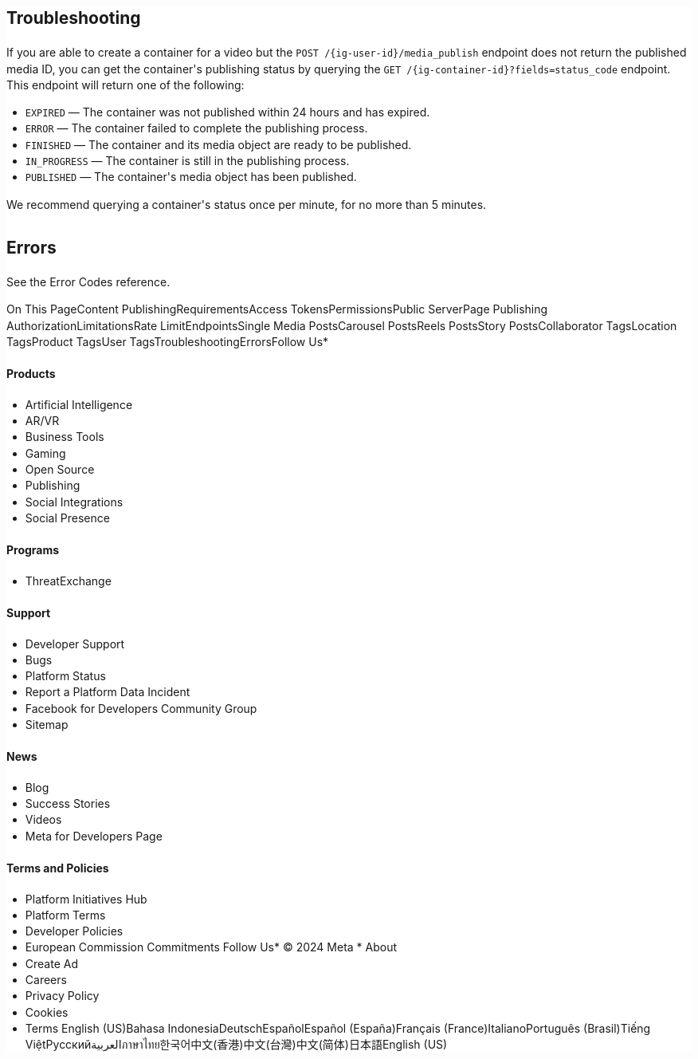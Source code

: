Troubleshooting
---------------

If you are able to create a container for a video but the `POST /{ig-user-id}/media_publish` endpoint does not return the published media ID, you can get the container's publishing status by querying the `GET /{ig-container-id}?fields=status_code` endpoint. This endpoint will return one of the following:

* `EXPIRED` — The container was not published within 24 hours and has expired.
* `ERROR` — The container failed to complete the publishing process.
* `FINISHED` — The container and its media object are ready to be published.
* `IN_PROGRESS` — The container is still in the publishing process.
* `PUBLISHED` — The container's media object has been published.

We recommend querying a container's status once per minute, for no more than 5 minutes.

Errors
------

See the Error Codes reference.

On This PageContent PublishingRequirementsAccess TokensPermissionsPublic ServerPage Publishing AuthorizationLimitationsRate LimitEndpointsSingle Media PostsCarousel PostsReels PostsStory PostsCollaborator TagsLocation TagsProduct TagsUser TagsTroubleshootingErrorsFollow Us* 
#### Products
* Artificial Intelligence
* AR/VR
* Business Tools
* Gaming
* Open Source
* Publishing
* Social Integrations
* Social Presence
#### Programs
* ThreatExchange
#### Support
* Developer Support
* Bugs
* Platform Status
* Report a Platform Data Incident
* Facebook for Developers Community Group
* Sitemap
#### News
* Blog
* Success Stories
* Videos
* Meta for Developers Page
#### Terms and Policies
* Platform Initiatives Hub
* Platform Terms
* Developer Policies
* European Commission Commitments
Follow Us* 
 © 2024 Meta * About
* Create Ad
* Careers
* Privacy Policy
* Cookies
* Terms
English (US)Bahasa IndonesiaDeutschEspañolEspañol (España)Français (France)ItalianoPortuguês (Brasil)Tiếng ViệtРусскийالعربيةภาษาไทย한국어中文(香港)中文(台灣)中文(简体)日本語English (US)
